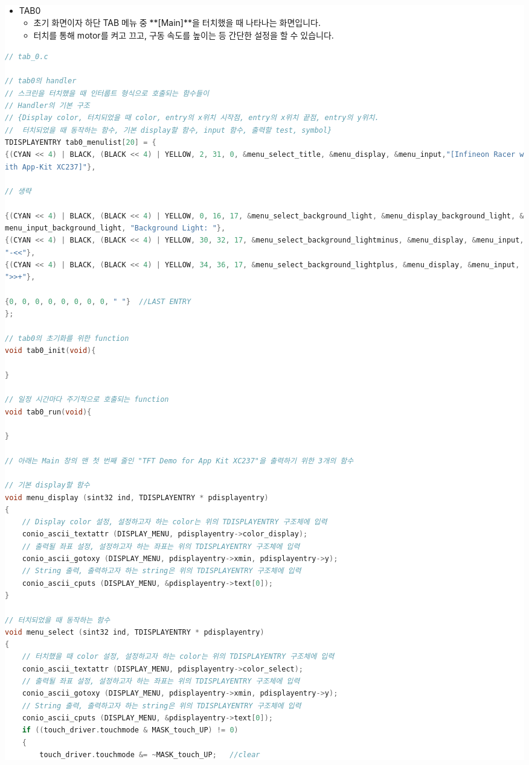 

* TAB0
  * 초기 화면이자 하단 TAB  메뉴 중 **[Main]**을 터치했을 때 나타나는 화면입니다. 
  * 터치를 통해 motor를 켜고 끄고, 구동 속도를 높이는 등 간단한 설정을 할 수 있습니다.

```c
// tab_0.c

// tab0의 handler
// 스크린을 터치했을 때 인터룹트 형식으로 호출되는 함수들이
// Handler의 기본 구조
// {Display color, 터치되었을 때 color, entry의 x위치 시작점, entry의 x위치 끝점, entry의 y위치.
//  터치되었을 때 동작하는 함수, 기본 display할 함수, input 함수, 출력할 test, symbol}
TDISPLAYENTRY tab0_menulist[20] = {
{(CYAN << 4) | BLACK, (BLACK << 4) | YELLOW, 2, 31, 0, &menu_select_title, &menu_display, &menu_input,"[Infineon Racer with App-Kit XC237]"},

// 생략

{(CYAN << 4) | BLACK, (BLACK << 4) | YELLOW, 0, 16, 17, &menu_select_background_light, &menu_display_background_light, &menu_input_background_light, "Background Light: "},
{(CYAN << 4) | BLACK, (BLACK << 4) | YELLOW, 30, 32, 17, &menu_select_background_lightminus, &menu_display, &menu_input, "-<<"},
{(CYAN << 4) | BLACK, (BLACK << 4) | YELLOW, 34, 36, 17, &menu_select_background_lightplus, &menu_display, &menu_input, ">>+"},

{0, 0, 0, 0, 0, 0, 0, 0, " "}  //LAST ENTRY
};

// tab0의 초기화를 위한 function
void tab0_init(void){

}

// 일정 시간마다 주기적으로 호출되는 function
void tab0_run(void){

}

// 아래는 Main 창의 맨 첫 번째 줄인 "TFT Demo for App Kit XC237"을 출력하기 위한 3개의 함수

// 기본 display할 함수
void menu_display (sint32 ind, TDISPLAYENTRY * pdisplayentry)
{
    // Display color 설정, 설정하고자 하는 color는 위의 TDISPLAYENTRY 구조체에 입력
    conio_ascii_textattr (DISPLAY_MENU, pdisplayentry->color_display); 
	// 출력될 좌표 설정, 설정하고자 하는 좌표는 위의 TDISPLAYENTRY 구조체에 입력
    conio_ascii_gotoxy (DISPLAY_MENU, pdisplayentry->xmin, pdisplayentry->y); 
    // String 출력, 출력하고자 하는 string은 위의 TDISPLAYENTRY 구조체에 입력
    conio_ascii_cputs (DISPLAY_MENU, &pdisplayentry->text[0]); 
}

// 터치되었을 때 동작하는 함수
void menu_select (sint32 ind, TDISPLAYENTRY * pdisplayentry)
{
    // 터치했을 때 color 설정, 설정하고자 하는 color는 위의 TDISPLAYENTRY 구조체에 입력
    conio_ascii_textattr (DISPLAY_MENU, pdisplayentry->color_select); 
    // 출력될 좌표 설정, 설정하고자 하는 좌표는 위의 TDISPLAYENTRY 구조체에 입력
    conio_ascii_gotoxy (DISPLAY_MENU, pdisplayentry->xmin, pdisplayentry->y); 
    // String 출력, 출력하고자 하는 string은 위의 TDISPLAYENTRY 구조체에 입력
    conio_ascii_cputs (DISPLAY_MENU, &pdisplayentry->text[0]); 
    if ((touch_driver.touchmode & MASK_touch_UP) != 0)
    {
        touch_driver.touchmode &= ~MASK_touch_UP;   //clear
```